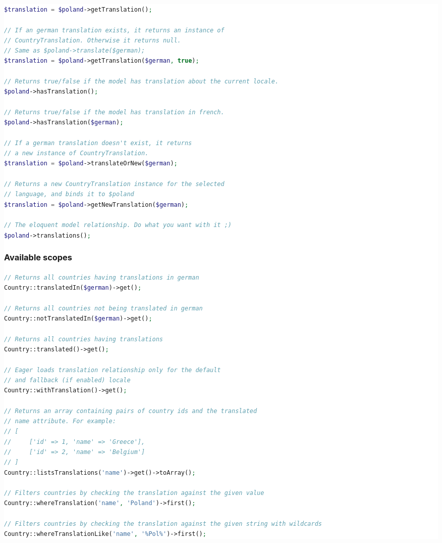 ```php
$translation = $poland->getTranslation();

// If an german translation exists, it returns an instance of 
// CountryTranslation. Otherwise it returns null.
// Same as $poland->translate($german);
$translation = $poland->getTranslation($german, true);

// Returns true/false if the model has translation about the current locale. 
$poland->hasTranslation();

// Returns true/false if the model has translation in french. 
$poland->hasTranslation($german);

// If a german translation doesn't exist, it returns
// a new instance of CountryTranslation.
$translation = $poland->translateOrNew($german);

// Returns a new CountryTranslation instance for the selected
// language, and binds it to $poland
$translation = $poland->getNewTranslation($german);

// The eloquent model relationship. Do what you want with it ;) 
$poland->translations();
```

### Available scopes

```php
// Returns all countries having translations in german
Country::translatedIn($german)->get();

// Returns all countries not being translated in german
Country::notTranslatedIn($german)->get();

// Returns all countries having translations
Country::translated()->get();

// Eager loads translation relationship only for the default
// and fallback (if enabled) locale
Country::withTranslation()->get();

// Returns an array containing pairs of country ids and the translated
// name attribute. For example: 
// [
//     ['id' => 1, 'name' => 'Greece'], 
//     ['id' => 2, 'name' => 'Belgium']
// ]
Country::listsTranslations('name')->get()->toArray();

// Filters countries by checking the translation against the given value 
Country::whereTranslation('name', 'Poland')->first();

// Filters countries by checking the translation against the given string with wildcards
Country::whereTranslationLike('name', '%Pol%')->first();
```

